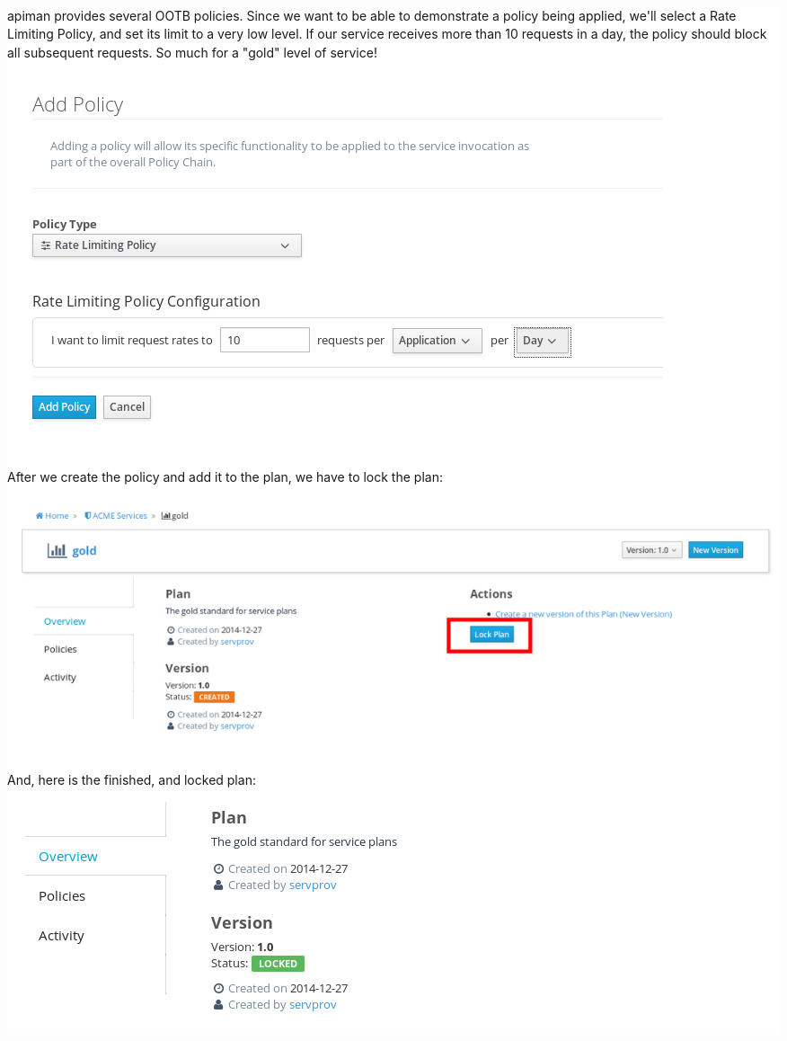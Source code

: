 apiman provides several OOTB policies. Since we want to be able to demonstrate a policy being applied, we'll select a Rate Limiting Policy, and set its limit to a very low level. If our service receives more than 10 requests in a day, the policy should block all subsequent requests. So much for a "gold" level of service!

![Screenshot 19](/blog/images/2015-01-09/Screenshot-19.png)

After we create the policy and add it to the plan, we have to lock the plan:

![Screenshot 21](/blog/images/2015-01-09/Screenshot-21.png)

And, here is the finished, and locked plan:

![Screenshot 22](/blog/images/2015-01-09/Screenshot-22.png)
